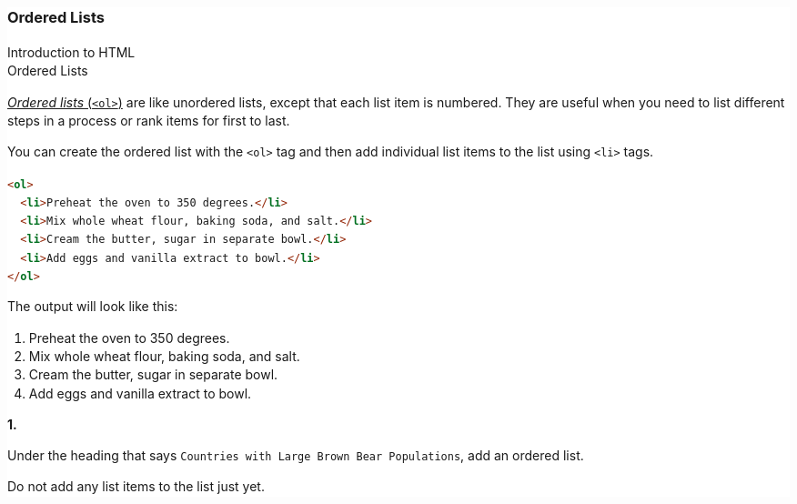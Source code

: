 ```html
```






### Ordered Lists




<div class="gamut-1h3qpnn-Box ebnwbv90"><div aria-hidden="true" class="gamut-haybot-Text e8i0p5k0">Introduction to HTML</div><span aria-hidden="true" class="gamut-yj8jvy-Text e8i0p5k0">Ordered Lists</span><div><div data-testid="markdown" class="spacing-tight__2Gp7GTqG0TykPQ18OnUOVt markdown__1eeYJ4WPKUcvX_LDDGJR12"><p class="p__1qg33Igem5pAgn4kPMirjw"><a target="_blank" class="e14vpv2g1 gamut-xro1w8-ResetElement-Anchor-AnchorBase e1bhhzie0" href="https://www.codecademy.com/resources/docs/html/elements/ol?page_ref=catalog"><em>Ordered lists</em> (<code class="code__2rdF32qjRVp7mMVBHuPwDS">&lt;ol&gt;</code>)</a> are like unordered lists, except that each list item is numbered. They are useful when you need to list different steps in a process or rank items for first to last. </p>
<p class="p__1qg33Igem5pAgn4kPMirjw">You can create the ordered list with the <code class="code__2rdF32qjRVp7mMVBHuPwDS">&lt;ol&gt;</code> tag and then add individual list items to the list using <code class="code__2rdF32qjRVp7mMVBHuPwDS">&lt;li&gt;</code> tags.</p>




```html
<ol>
  <li>Preheat the oven to 350 degrees.</li>
  <li>Mix whole wheat flour, baking soda, and salt.</li>
  <li>Cream the butter, sugar in separate bowl.</li>
  <li>Add eggs and vanilla extract to bowl.</li>
</ol>
```

<p class="p__1qg33Igem5pAgn4kPMirjw">The output will look like this:</p>
<ol class="ol__1XI8Ausmo9cwwog3NvDzWF">
  <li class="li__1KqBjwbWA3ze6V0BvXq9Rx">Preheat the oven to 350 degrees.</li>
  <li class="li__1KqBjwbWA3ze6V0BvXq9Rx">Mix whole wheat flour, baking soda, and salt.</li>
  <li class="li__1KqBjwbWA3ze6V0BvXq9Rx">Cream the butter, sugar in separate bowl.</li>
  <li class="li__1KqBjwbWA3ze6V0BvXq9Rx">Add eggs and vanilla extract to bowl.</li>
</ol></div></div></div><div><div aria-hidden="false"><div class="checkpoint__Mmv3yv-wu7NJCX0vgcy0h" data-testid="checkpoint-satisfied"><b class="checkpointNumber__P9kFWzdu5a6M0jcG_LgjT">1.</b><div class="checkpointBody__3Sn4jghNHiScLJ7-zmcXUk"><div><div data-testid="markdown" class="spacing-tight__2Gp7GTqG0TykPQ18OnUOVt markdown__1eeYJ4WPKUcvX_LDDGJR12"><p class="p__1qg33Igem5pAgn4kPMirjw">Under the heading that says <code class="code__2rdF32qjRVp7mMVBHuPwDS">Countries with Large Brown Bear Populations</code>, add an ordered list. </p>
<p class="p__1qg33Igem5pAgn4kPMirjw">Do not add any list items to the list just yet.</p>
</div></div></div>
